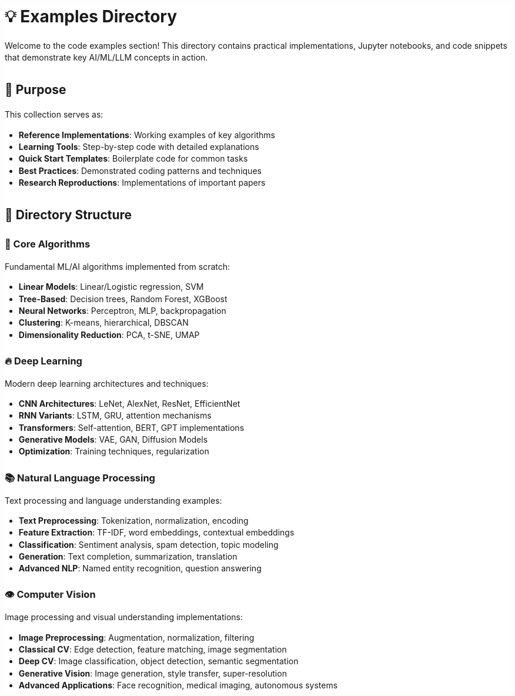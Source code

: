 # 💡 Examples Directory

Welcome to the code examples section! This directory contains practical implementations, Jupyter notebooks, and code snippets that demonstrate key AI/ML/LLM concepts in action.

## 🎯 Purpose

This collection serves as:
- **Reference Implementations**: Working examples of key algorithms
- **Learning Tools**: Step-by-step code with detailed explanations
- **Quick Start Templates**: Boilerplate code for common tasks
- **Best Practices**: Demonstrated coding patterns and techniques
- **Research Reproductions**: Implementations of important papers

## 📁 Directory Structure

### 🧠 Core Algorithms
Fundamental ML/AI algorithms implemented from scratch:
- **Linear Models**: Linear/Logistic regression, SVM
- **Tree-Based**: Decision trees, Random Forest, XGBoost
- **Neural Networks**: Perceptron, MLP, backpropagation
- **Clustering**: K-means, hierarchical, DBSCAN
- **Dimensionality Reduction**: PCA, t-SNE, UMAP

### 🔥 Deep Learning
Modern deep learning architectures and techniques:
- **CNN Architectures**: LeNet, AlexNet, ResNet, EfficientNet
- **RNN Variants**: LSTM, GRU, attention mechanisms
- **Transformers**: Self-attention, BERT, GPT implementations
- **Generative Models**: VAE, GAN, Diffusion Models
- **Optimization**: Training techniques, regularization

### 📚 Natural Language Processing
Text processing and language understanding examples:
- **Text Preprocessing**: Tokenization, normalization, encoding
- **Feature Extraction**: TF-IDF, word embeddings, contextual embeddings
- **Classification**: Sentiment analysis, spam detection, topic modeling
- **Generation**: Text completion, summarization, translation
- **Advanced NLP**: Named entity recognition, question answering

### 👁️ Computer Vision
Image processing and visual understanding implementations:
- **Image Preprocessing**: Augmentation, normalization, filtering
- **Classical CV**: Edge detection, feature matching, image segmentation
- **Deep CV**: Image classification, object detection, semantic segmentation
- **Generative Vision**: Image generation, style transfer, super-resolution
- **Advanced Applications**: Face recognition, medical imaging, autonomous systems
